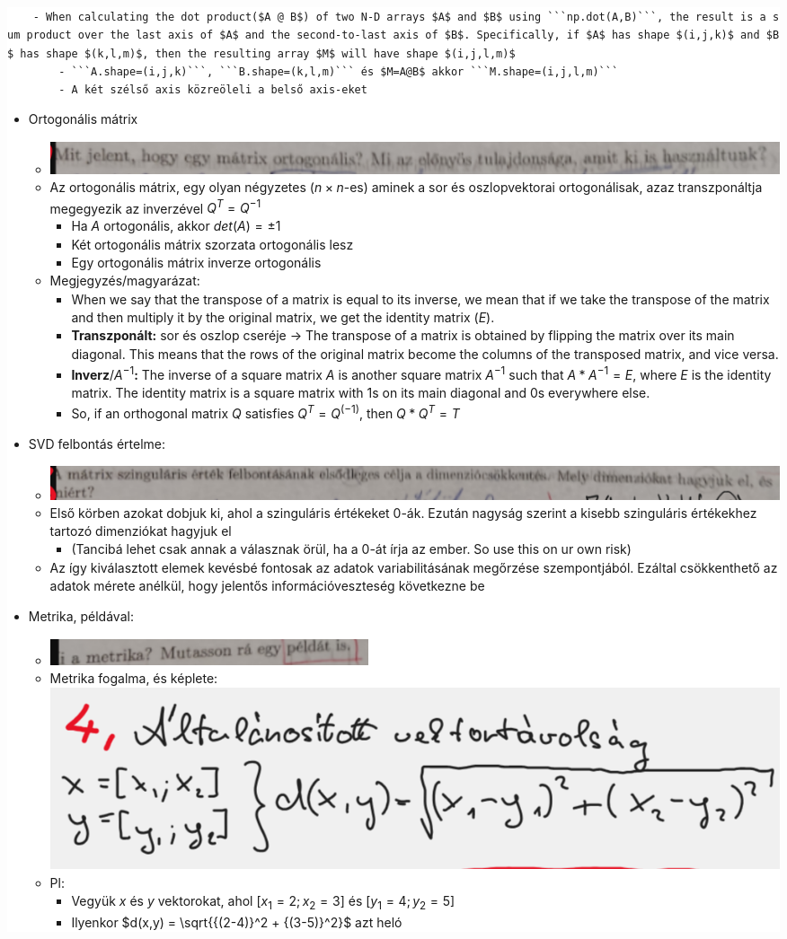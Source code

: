         - When calculating the dot product($A @ B$) of two N-D arrays $A$ and $B$ using ```np.dot(A,B)```, the result is a sum product over the last axis of $A$ and the second-to-last axis of $B$. Specifically, if $A$ has shape $(i,j,k)$ and $B$ has shape $(k,l,m)$, then the resulting array $M$ will have shape $(i,j,l,m)$
            - ```A.shape=(i,j,k)```, ```B.shape=(k,l,m)``` és $M=A@B$ akkor ```M.shape=(i,j,l,m)```
            - A két szélső axis közreöleli a belső axis-eket

- Ortogonális mátrix
    - ![](Images/ITMA_jegyzet_93.png)
    - Az ortogonális mátrix, egy olyan négyzetes ($n×n$-es) aminek a sor és oszlopvektorai ortogonálisak, azaz transzponáltja megegyezik az inverzével $Q^T = Q^{-1}$
        - Ha $A$ ortogonális, akkor $det(A) = ±1$
        - Két ortogonális mátrix szorzata ortogonális lesz
        - Egy ortogonális mátrix inverze ortogonális
    - Megjegyzés/magyarázat:
        - When we say that the transpose of a matrix is equal to its inverse, we mean that if we take the transpose of the matrix and then multiply it by the original matrix, we get the identity matrix ($E$).
        - **Transzponált:** sor és oszlop cseréje -> The transpose of a matrix is obtained by flipping the matrix over its main diagonal. This means that the rows of the original matrix become the columns of the transposed matrix, and vice versa.
        - **Inverz**/$A^{-1}$**:** The inverse of a square matrix $A$ is another square matrix $A^{-1}$ such that $A * A^{-1} = E$, where $E$ is the identity matrix. The identity matrix is a square matrix with $1$s on its main diagonal and $0$s everywhere else. 
        - So, if an orthogonal matrix $Q$ satisfies $Q^T = Q^(-1)$, then $Q * Q^T = T$

- SVD felbontás értelme:
    - ![](Images/ITMA_jegyzet_94.png)
    - Első körben azokat dobjuk ki, ahol a szinguláris értékeket $0$-ák. Ezután nagyság szerint a kisebb szinguláris értékekhez tartozó dimenziókat hagyjuk el
        - (Tancibá lehet csak annak a válasznak örül, ha a 0-át írja az ember. So use this on ur own risk)
    - Az így kiválasztott elemek kevésbé fontosak az adatok variabilitásának megőrzése szempontjából. Ezáltal csökkenthető az adatok mérete anélkül, hogy jelentős információveszteség következne be

- Metrika, példával:
    - ![](Images/ITMA_jegyzet_95.png)
    - Metrika fogalma, és képlete:
        ![](Images/ITMA_jegyzet_96.png)
    - Pl:
        - Vegyük $x \text{ és } y$ vektorokat, ahol $[x_1=2; x_2=3]$ és $[y_1=4;y_2=5]$
        - Ilyenkor $d(x,y) = \sqrt{{(2-4)}^2 + {(3-5)}^2}$ azt heló
